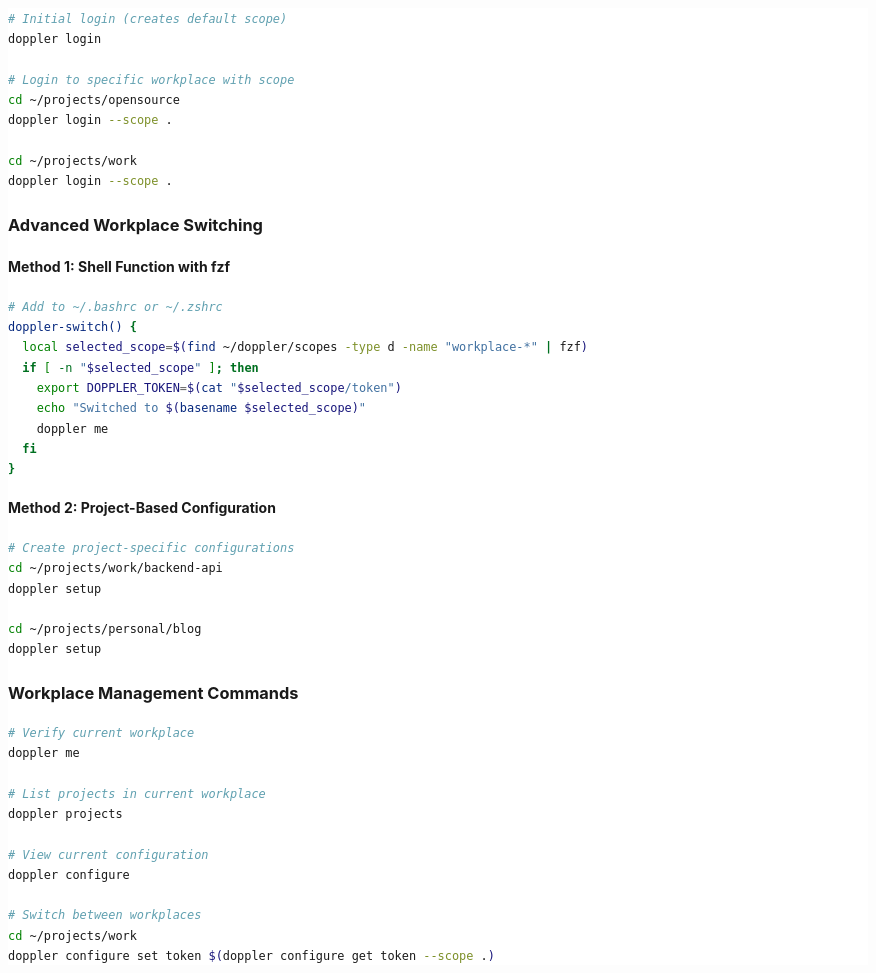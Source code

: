 ```bash
# Initial login (creates default scope)
doppler login

# Login to specific workplace with scope
cd ~/projects/opensource
doppler login --scope .

cd ~/projects/work
doppler login --scope .
```

### Advanced Workplace Switching

#### Method 1: Shell Function with fzf
```bash
# Add to ~/.bashrc or ~/.zshrc
doppler-switch() {
  local selected_scope=$(find ~/doppler/scopes -type d -name "workplace-*" | fzf)
  if [ -n "$selected_scope" ]; then
    export DOPPLER_TOKEN=$(cat "$selected_scope/token")
    echo "Switched to $(basename $selected_scope)"
    doppler me
  fi
}
```

#### Method 2: Project-Based Configuration
```bash
# Create project-specific configurations
cd ~/projects/work/backend-api
doppler setup

cd ~/projects/personal/blog
doppler setup
```

### Workplace Management Commands

```bash
# Verify current workplace
doppler me

# List projects in current workplace
doppler projects

# View current configuration
doppler configure

# Switch between workplaces
cd ~/projects/work
doppler configure set token $(doppler configure get token --scope .)
```

